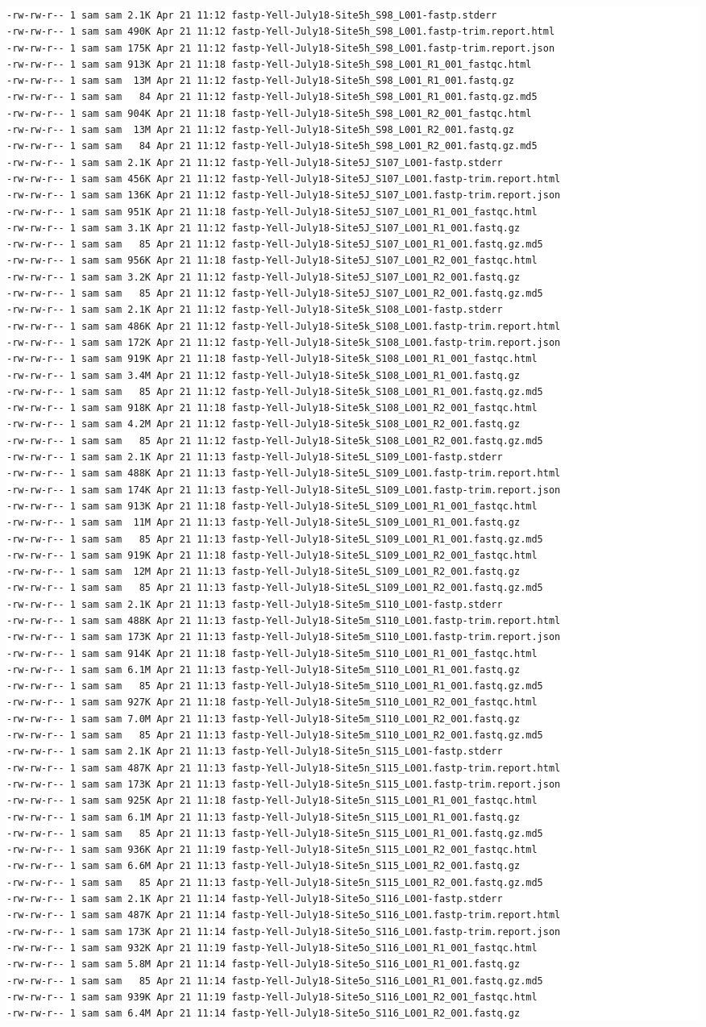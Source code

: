     -rw-rw-r-- 1 sam sam 2.1K Apr 21 11:12 fastp-Yell-July18-Site5h_S98_L001-fastp.stderr
    -rw-rw-r-- 1 sam sam 490K Apr 21 11:12 fastp-Yell-July18-Site5h_S98_L001.fastp-trim.report.html
    -rw-rw-r-- 1 sam sam 175K Apr 21 11:12 fastp-Yell-July18-Site5h_S98_L001.fastp-trim.report.json
    -rw-rw-r-- 1 sam sam 913K Apr 21 11:18 fastp-Yell-July18-Site5h_S98_L001_R1_001_fastqc.html
    -rw-rw-r-- 1 sam sam  13M Apr 21 11:12 fastp-Yell-July18-Site5h_S98_L001_R1_001.fastq.gz
    -rw-rw-r-- 1 sam sam   84 Apr 21 11:12 fastp-Yell-July18-Site5h_S98_L001_R1_001.fastq.gz.md5
    -rw-rw-r-- 1 sam sam 904K Apr 21 11:18 fastp-Yell-July18-Site5h_S98_L001_R2_001_fastqc.html
    -rw-rw-r-- 1 sam sam  13M Apr 21 11:12 fastp-Yell-July18-Site5h_S98_L001_R2_001.fastq.gz
    -rw-rw-r-- 1 sam sam   84 Apr 21 11:12 fastp-Yell-July18-Site5h_S98_L001_R2_001.fastq.gz.md5
    -rw-rw-r-- 1 sam sam 2.1K Apr 21 11:12 fastp-Yell-July18-Site5J_S107_L001-fastp.stderr
    -rw-rw-r-- 1 sam sam 456K Apr 21 11:12 fastp-Yell-July18-Site5J_S107_L001.fastp-trim.report.html
    -rw-rw-r-- 1 sam sam 136K Apr 21 11:12 fastp-Yell-July18-Site5J_S107_L001.fastp-trim.report.json
    -rw-rw-r-- 1 sam sam 951K Apr 21 11:18 fastp-Yell-July18-Site5J_S107_L001_R1_001_fastqc.html
    -rw-rw-r-- 1 sam sam 3.1K Apr 21 11:12 fastp-Yell-July18-Site5J_S107_L001_R1_001.fastq.gz
    -rw-rw-r-- 1 sam sam   85 Apr 21 11:12 fastp-Yell-July18-Site5J_S107_L001_R1_001.fastq.gz.md5
    -rw-rw-r-- 1 sam sam 956K Apr 21 11:18 fastp-Yell-July18-Site5J_S107_L001_R2_001_fastqc.html
    -rw-rw-r-- 1 sam sam 3.2K Apr 21 11:12 fastp-Yell-July18-Site5J_S107_L001_R2_001.fastq.gz
    -rw-rw-r-- 1 sam sam   85 Apr 21 11:12 fastp-Yell-July18-Site5J_S107_L001_R2_001.fastq.gz.md5
    -rw-rw-r-- 1 sam sam 2.1K Apr 21 11:12 fastp-Yell-July18-Site5k_S108_L001-fastp.stderr
    -rw-rw-r-- 1 sam sam 486K Apr 21 11:12 fastp-Yell-July18-Site5k_S108_L001.fastp-trim.report.html
    -rw-rw-r-- 1 sam sam 172K Apr 21 11:12 fastp-Yell-July18-Site5k_S108_L001.fastp-trim.report.json
    -rw-rw-r-- 1 sam sam 919K Apr 21 11:18 fastp-Yell-July18-Site5k_S108_L001_R1_001_fastqc.html
    -rw-rw-r-- 1 sam sam 3.4M Apr 21 11:12 fastp-Yell-July18-Site5k_S108_L001_R1_001.fastq.gz
    -rw-rw-r-- 1 sam sam   85 Apr 21 11:12 fastp-Yell-July18-Site5k_S108_L001_R1_001.fastq.gz.md5
    -rw-rw-r-- 1 sam sam 918K Apr 21 11:18 fastp-Yell-July18-Site5k_S108_L001_R2_001_fastqc.html
    -rw-rw-r-- 1 sam sam 4.2M Apr 21 11:12 fastp-Yell-July18-Site5k_S108_L001_R2_001.fastq.gz
    -rw-rw-r-- 1 sam sam   85 Apr 21 11:12 fastp-Yell-July18-Site5k_S108_L001_R2_001.fastq.gz.md5
    -rw-rw-r-- 1 sam sam 2.1K Apr 21 11:13 fastp-Yell-July18-Site5L_S109_L001-fastp.stderr
    -rw-rw-r-- 1 sam sam 488K Apr 21 11:13 fastp-Yell-July18-Site5L_S109_L001.fastp-trim.report.html
    -rw-rw-r-- 1 sam sam 174K Apr 21 11:13 fastp-Yell-July18-Site5L_S109_L001.fastp-trim.report.json
    -rw-rw-r-- 1 sam sam 913K Apr 21 11:18 fastp-Yell-July18-Site5L_S109_L001_R1_001_fastqc.html
    -rw-rw-r-- 1 sam sam  11M Apr 21 11:13 fastp-Yell-July18-Site5L_S109_L001_R1_001.fastq.gz
    -rw-rw-r-- 1 sam sam   85 Apr 21 11:13 fastp-Yell-July18-Site5L_S109_L001_R1_001.fastq.gz.md5
    -rw-rw-r-- 1 sam sam 919K Apr 21 11:18 fastp-Yell-July18-Site5L_S109_L001_R2_001_fastqc.html
    -rw-rw-r-- 1 sam sam  12M Apr 21 11:13 fastp-Yell-July18-Site5L_S109_L001_R2_001.fastq.gz
    -rw-rw-r-- 1 sam sam   85 Apr 21 11:13 fastp-Yell-July18-Site5L_S109_L001_R2_001.fastq.gz.md5
    -rw-rw-r-- 1 sam sam 2.1K Apr 21 11:13 fastp-Yell-July18-Site5m_S110_L001-fastp.stderr
    -rw-rw-r-- 1 sam sam 488K Apr 21 11:13 fastp-Yell-July18-Site5m_S110_L001.fastp-trim.report.html
    -rw-rw-r-- 1 sam sam 173K Apr 21 11:13 fastp-Yell-July18-Site5m_S110_L001.fastp-trim.report.json
    -rw-rw-r-- 1 sam sam 914K Apr 21 11:18 fastp-Yell-July18-Site5m_S110_L001_R1_001_fastqc.html
    -rw-rw-r-- 1 sam sam 6.1M Apr 21 11:13 fastp-Yell-July18-Site5m_S110_L001_R1_001.fastq.gz
    -rw-rw-r-- 1 sam sam   85 Apr 21 11:13 fastp-Yell-July18-Site5m_S110_L001_R1_001.fastq.gz.md5
    -rw-rw-r-- 1 sam sam 927K Apr 21 11:18 fastp-Yell-July18-Site5m_S110_L001_R2_001_fastqc.html
    -rw-rw-r-- 1 sam sam 7.0M Apr 21 11:13 fastp-Yell-July18-Site5m_S110_L001_R2_001.fastq.gz
    -rw-rw-r-- 1 sam sam   85 Apr 21 11:13 fastp-Yell-July18-Site5m_S110_L001_R2_001.fastq.gz.md5
    -rw-rw-r-- 1 sam sam 2.1K Apr 21 11:13 fastp-Yell-July18-Site5n_S115_L001-fastp.stderr
    -rw-rw-r-- 1 sam sam 487K Apr 21 11:13 fastp-Yell-July18-Site5n_S115_L001.fastp-trim.report.html
    -rw-rw-r-- 1 sam sam 173K Apr 21 11:13 fastp-Yell-July18-Site5n_S115_L001.fastp-trim.report.json
    -rw-rw-r-- 1 sam sam 925K Apr 21 11:18 fastp-Yell-July18-Site5n_S115_L001_R1_001_fastqc.html
    -rw-rw-r-- 1 sam sam 6.1M Apr 21 11:13 fastp-Yell-July18-Site5n_S115_L001_R1_001.fastq.gz
    -rw-rw-r-- 1 sam sam   85 Apr 21 11:13 fastp-Yell-July18-Site5n_S115_L001_R1_001.fastq.gz.md5
    -rw-rw-r-- 1 sam sam 936K Apr 21 11:19 fastp-Yell-July18-Site5n_S115_L001_R2_001_fastqc.html
    -rw-rw-r-- 1 sam sam 6.6M Apr 21 11:13 fastp-Yell-July18-Site5n_S115_L001_R2_001.fastq.gz
    -rw-rw-r-- 1 sam sam   85 Apr 21 11:13 fastp-Yell-July18-Site5n_S115_L001_R2_001.fastq.gz.md5
    -rw-rw-r-- 1 sam sam 2.1K Apr 21 11:14 fastp-Yell-July18-Site5o_S116_L001-fastp.stderr
    -rw-rw-r-- 1 sam sam 487K Apr 21 11:14 fastp-Yell-July18-Site5o_S116_L001.fastp-trim.report.html
    -rw-rw-r-- 1 sam sam 173K Apr 21 11:14 fastp-Yell-July18-Site5o_S116_L001.fastp-trim.report.json
    -rw-rw-r-- 1 sam sam 932K Apr 21 11:19 fastp-Yell-July18-Site5o_S116_L001_R1_001_fastqc.html
    -rw-rw-r-- 1 sam sam 5.8M Apr 21 11:14 fastp-Yell-July18-Site5o_S116_L001_R1_001.fastq.gz
    -rw-rw-r-- 1 sam sam   85 Apr 21 11:14 fastp-Yell-July18-Site5o_S116_L001_R1_001.fastq.gz.md5
    -rw-rw-r-- 1 sam sam 939K Apr 21 11:19 fastp-Yell-July18-Site5o_S116_L001_R2_001_fastqc.html
    -rw-rw-r-- 1 sam sam 6.4M Apr 21 11:14 fastp-Yell-July18-Site5o_S116_L001_R2_001.fastq.gz